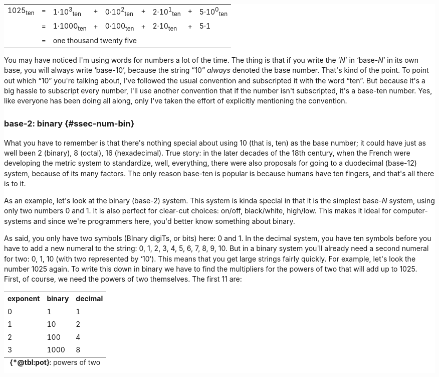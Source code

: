 <div class="lblock">
<table>
<tr><td>1025<sub>ten</sub>
  <td>=<td> 1·10<sup>3</sup><sub>ten</sub>
  <td>+<td> 0·10<sup>2</sup><sub>ten</sub>
  <td>+<td> 2·10<sup>1</sup><sub>ten</sub>
  <td>+<td> 5·10<sup>0</sup><sub>ten</sub>
<tr><td>
  <td>=<td> 1·1000<sub>ten</sub>
  <td>+<td> 0·100<sub>ten</sub>
  <td>+<td> 2·10<sub>ten</sub>
  <td>+<td>5·1
<tr><td><td>=<td colspan=7> one thousand twenty five
</table>
</div>

You may have noticed I'm using words for numbers a lot of the time. The thing is that if you write the ‘*N*’ in ‘base-*N*’ in its own base, you will always write ‘base-10’, because the string “10” *always* denoted the base number. That's kind of the point. To point out which “10” you're talking about, I've followed the usual convention and subscripted it with the word “ten”. But because it's a big hassle to subscript every number, I'll use another convention that if the number isn't subscripted, it's a base-ten number. Yes, like everyone has been doing all along, only I've taken the effort of explicitly mentioning the convention.

### base-2: binary {#ssec-num-bin}

What you have to remember is that there's nothing special about using 10 (that is, ten) as the base number; it could have just as well been 2 (binary), 8 (octal), 16 (hexadecimal). True story: in the later decades of the 18th century, when the French were developing the metric system to standardize, well, everything, there were also proposals for going to a duodecimal (base-12) system, because of its many factors. The only reason base-ten is popular is because humans have ten fingers, and that's all there is to it.

As an example, let's look at the binary (base-2) system. This system is kinda special in that it is the simplest base-*N* system, using only two numbers 0 and 1. It is also perfect for clear-cut choices: on/off, black/white, high/low. This makes it ideal for computer-systems and since we're programmers here, you'd better know something about binary.

As said, you only have two symbols (BInary digiTs, or bits) here: 0 and 1. In the decimal system, you have ten symbols before you have to add a new numeral to the string: 0, 1, 2, 3, 4, 5, 6, 7, 8, 9, 10. But in a binary system you'll already need a second numeral for two: 0, 1, 10 (with two represented by ‘10’). This means that you get large strings fairly quickly. For example, let's look the number 1025 again. To write this down in binary we have to find the multipliers for the powers of two that will add up to 1025. First, of course, we need the powers of two themselves. The first 11 are:

<div class="lblock">
<table id="tbl:pot" class="table-data">
<caption align="bottom"><b>{*@tbl:pot}</b>: powers of two</caption>
<col span=3 align="right">
<tr align="center"><th>exponent<th>binary<th>decimal
<tr><td> 0 <td>1			<td>1
<tr><td> 1 <td>10			<td>2
<tr><td> 2 <td>100			<td>4
<tr><td> 3 <td>1000			<td>8
